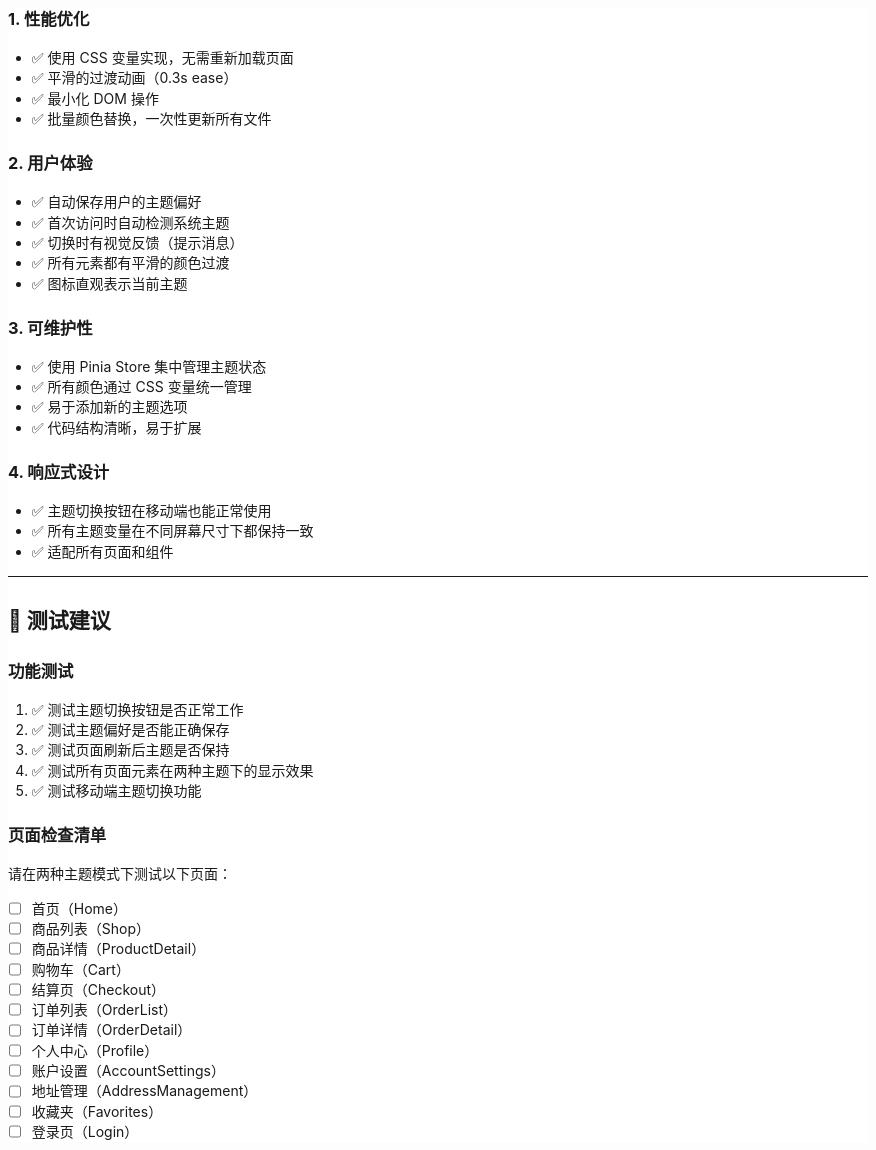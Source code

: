 ### 1. 性能优化
- ✅ 使用 CSS 变量实现，无需重新加载页面
- ✅ 平滑的过渡动画（0.3s ease）
- ✅ 最小化 DOM 操作
- ✅ 批量颜色替换，一次性更新所有文件

### 2. 用户体验
- ✅ 自动保存用户的主题偏好
- ✅ 首次访问时自动检测系统主题
- ✅ 切换时有视觉反馈（提示消息）
- ✅ 所有元素都有平滑的颜色过渡
- ✅ 图标直观表示当前主题

### 3. 可维护性
- ✅ 使用 Pinia Store 集中管理主题状态
- ✅ 所有颜色通过 CSS 变量统一管理
- ✅ 易于添加新的主题选项
- ✅ 代码结构清晰，易于扩展

### 4. 响应式设计
- ✅ 主题切换按钮在移动端也能正常使用
- ✅ 所有主题变量在不同屏幕尺寸下都保持一致
- ✅ 适配所有页面和组件

---

## 🧪 测试建议

### 功能测试
1. ✅ 测试主题切换按钮是否正常工作
2. ✅ 测试主题偏好是否能正确保存
3. ✅ 测试页面刷新后主题是否保持
4. ✅ 测试所有页面元素在两种主题下的显示效果
5. ✅ 测试移动端主题切换功能

### 页面检查清单
请在两种主题模式下测试以下页面：

- [ ] 首页（Home）
- [ ] 商品列表（Shop）
- [ ] 商品详情（ProductDetail）
- [ ] 购物车（Cart）
- [ ] 结算页（Checkout）
- [ ] 订单列表（OrderList）
- [ ] 订单详情（OrderDetail）
- [ ] 个人中心（Profile）
- [ ] 账户设置（AccountSettings）
- [ ] 地址管理（AddressManagement）
- [ ] 收藏夹（Favorites）
- [ ] 登录页（Login）
